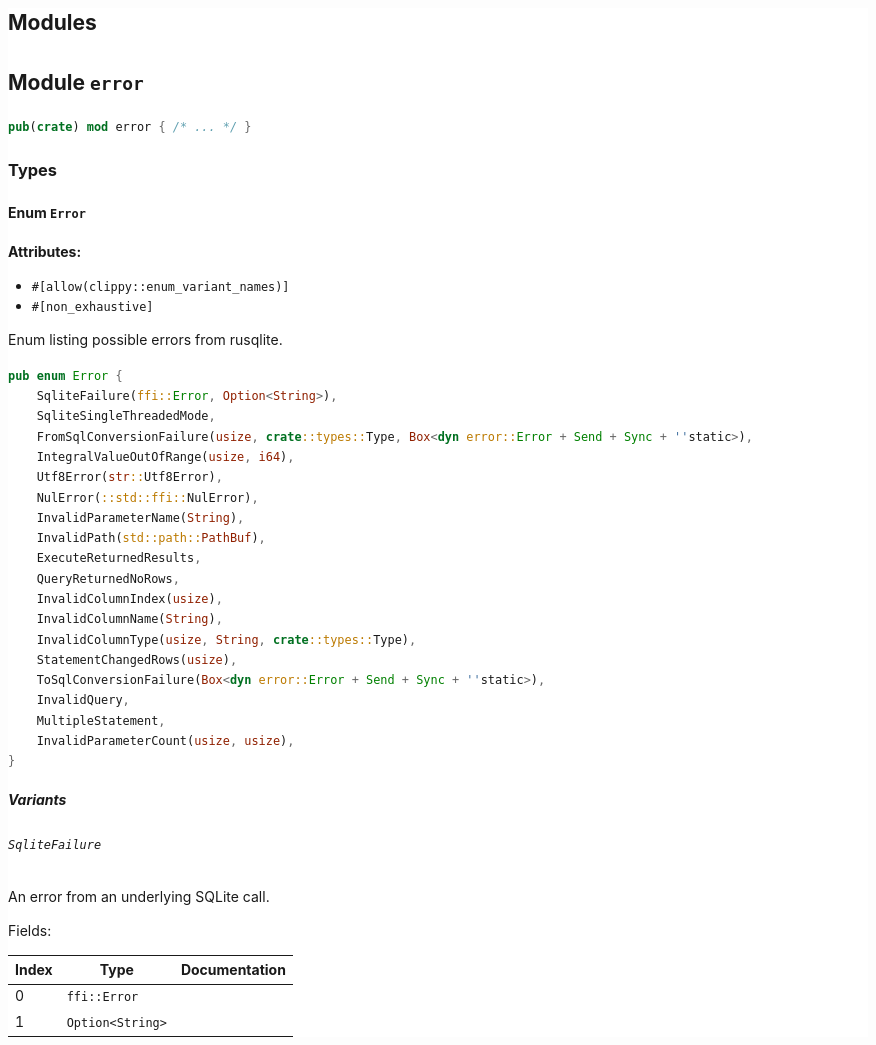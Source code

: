 ## Modules

## Module `error`

```rust
pub(crate) mod error { /* ... */ }
```

### Types

#### Enum `Error`

**Attributes:**

- `#[allow(clippy::enum_variant_names)]`
- `#[non_exhaustive]`

Enum listing possible errors from rusqlite.

```rust
pub enum Error {
    SqliteFailure(ffi::Error, Option<String>),
    SqliteSingleThreadedMode,
    FromSqlConversionFailure(usize, crate::types::Type, Box<dyn error::Error + Send + Sync + ''static>),
    IntegralValueOutOfRange(usize, i64),
    Utf8Error(str::Utf8Error),
    NulError(::std::ffi::NulError),
    InvalidParameterName(String),
    InvalidPath(std::path::PathBuf),
    ExecuteReturnedResults,
    QueryReturnedNoRows,
    InvalidColumnIndex(usize),
    InvalidColumnName(String),
    InvalidColumnType(usize, String, crate::types::Type),
    StatementChangedRows(usize),
    ToSqlConversionFailure(Box<dyn error::Error + Send + Sync + ''static>),
    InvalidQuery,
    MultipleStatement,
    InvalidParameterCount(usize, usize),
}
```

##### Variants

###### `SqliteFailure`

An error from an underlying SQLite call.

Fields:

| Index | Type | Documentation |
|-------|------|---------------|
| 0 | `ffi::Error` |  |
| 1 | `Option<String>` |  |


[limits]: crate::Connection::limit
[params]: https://www.sqlite.org/c3ref/bind_blob.html